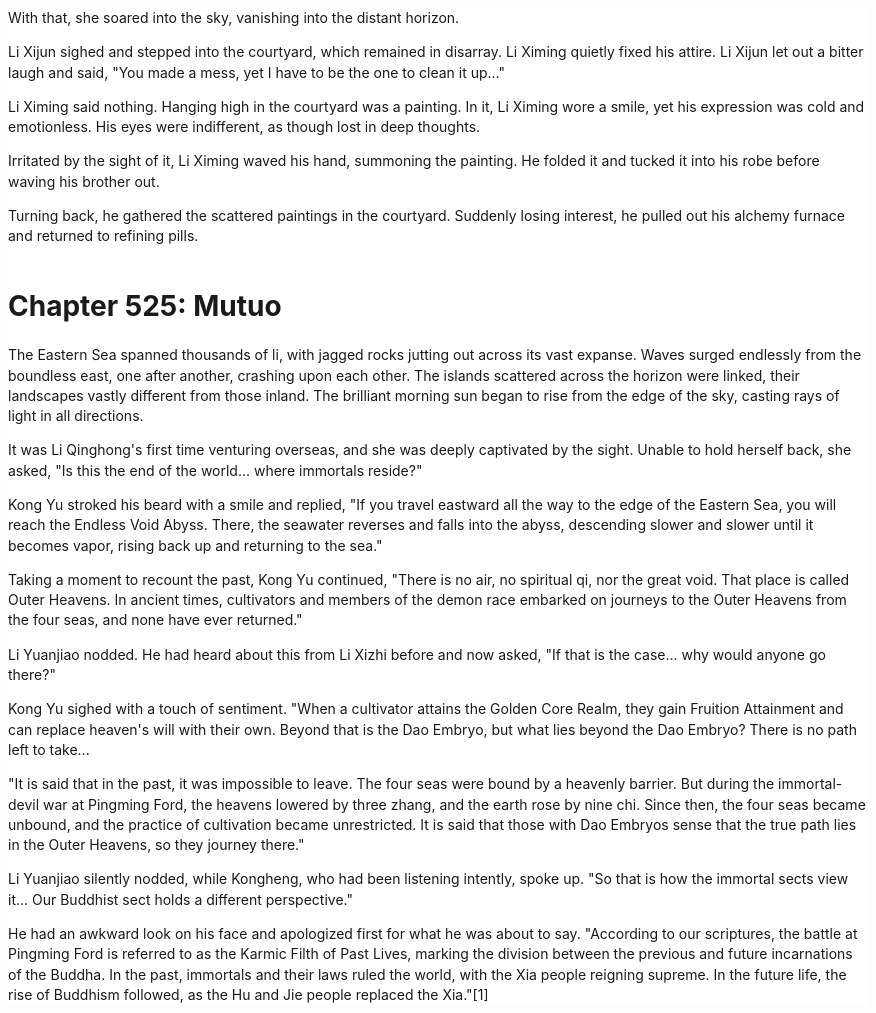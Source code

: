 With that, she soared into the sky, vanishing into the distant horizon.

Li Xijun sighed and stepped into the courtyard, which remained in disarray. Li Ximing quietly fixed his attire. Li Xijun let out a bitter laugh and said, "You made a mess, yet I have to be the one to clean it up..."

Li Ximing said nothing. Hanging high in the courtyard was a painting. In it, Li Ximing wore a smile, yet his expression was cold and emotionless. His eyes were indifferent, as though lost in deep thoughts.

Irritated by the sight of it, Li Ximing waved his hand, summoning the painting. He folded it and tucked it into his robe before waving his brother out.

Turning back, he gathered the scattered paintings in the courtyard. Suddenly losing interest, he pulled out his alchemy furnace and returned to refining pills.




# Chapter 525: Mutuo

The Eastern Sea spanned thousands of li, with jagged rocks jutting out across its vast expanse. Waves surged endlessly from the boundless east, one after another, crashing upon each other. The islands scattered across the horizon were linked, their landscapes vastly different from those inland. The brilliant morning sun began to rise from the edge of the sky, casting rays of light in all directions.

It was Li Qinghong's first time venturing overseas, and she was deeply captivated by the sight. Unable to hold herself back, she asked, "Is this the end of the world... where immortals reside?"

Kong Yu stroked his beard with a smile and replied, "If you travel eastward all the way to the edge of the Eastern Sea, you will reach the Endless Void Abyss. There, the seawater reverses and falls into the abyss, descending slower and slower until it becomes vapor, rising back up and returning to the sea."

Taking a moment to recount the past, Kong Yu continued, "There is no air, no spiritual qi, nor the great void. That place is called Outer Heavens. In ancient times, cultivators and members of the demon race embarked on journeys to the Outer Heavens from the four seas, and none have ever returned."

Li Yuanjiao nodded. He had heard about this from Li Xizhi before and now asked, "If that is the case... why would anyone go there?"

Kong Yu sighed with a touch of sentiment. "When a cultivator attains the Golden Core Realm, they gain Fruition Attainment and can replace heaven's will with their own. Beyond that is the Dao Embryo, but what lies beyond the Dao Embryo? There is no path left to take...

"It is said that in the past, it was impossible to leave. The four seas were bound by a heavenly barrier. But during the immortal-devil war at Pingming Ford, the heavens lowered by three zhang, and the earth rose by nine chi. Since then, the four seas became unbound, and the practice of cultivation became unrestricted. It is said that those with Dao Embryos sense that the true path lies in the Outer Heavens, so they journey there."

Li Yuanjiao silently nodded, while Kongheng, who had been listening intently, spoke up. "So that is how the immortal sects view it... Our Buddhist sect holds a different perspective."

He had an awkward look on his face and apologized first for what he was about to say. "According to our scriptures, the battle at Pingming Ford is referred to as the Karmic Filth of Past Lives, marking the division between the previous and future incarnations of the Buddha. In the past, immortals and their laws ruled the world, with the Xia people reigning supreme. In the future life, the rise of Buddhism followed, as the Hu and Jie people replaced the Xia."[1]
